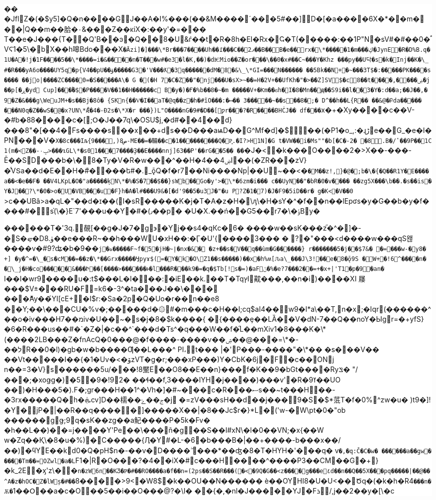  ��
�Jfl Z�(�$y5]�Q�n����GJ��A�I%���(��&M����´���5#��]D�[�a����6X� \*��m�
��|Q��m��䏩�٠&���Z��κiX�:��y'�=���  T��e�J���{T��Q'B��ͽ�Q��8�U\&ѓ��t�R�8h�EI�Rx�Ҁ�T(�����:��1P"N�sV#�#��0�֠VϚ1�5\�bX��h嗥Bdo���X`�Āzi]�]���\*Br���7����Uh��߁���C��ޕ2��B��B�e��rx�\*�����1�m���ڮ�JynE�R�D%B.q�1U�A �!j�1F����5��\*����=i�&����n�T���w#�e3�l�K,��)�dѤMio��Z�or���\��0�x#��C~���Y�Khz
���рy��U닥�s޸�k�Inj��K�\_#�R���yA6o����UY5q�p{V4��pU��ۋ�����G3�'V���ƛ�3q������dM�8�&\_\*GI=���N������
� �5Bk�� N+�~���3T$�:�����PK����s���� ��jo|����ZC����0=�S�����A\�
G
�(�H
7�C�Z��"�nj���U�sX>~��=H�2V+��UfKh�"�>�݃�Z]SV$�c޹�8�tׅ����,����ۻ�j��p[�ڕ�yd
Cup]���֠�$�P����V��1��H������c B�y�)�Ғ�%b��8�~�m �����V+�Ƙm��ϭh�I�8�Mn��ԭ��S9i��l��3�Y�:d��a;��J��,�9�Z�&���g\WeuJM+�s��Bj�8ô� {SKn{��Vͭ�I��aT�@q��z�h�#ĩO���:� ⟷��
3�����~��s��8�;�
D^��h��L{R�� ��&@�Բda��������N0q�Z��wS�@�x?UN\*Ǣ�4�-Ð2s�\*X�r
���})L"O����nG�9#�D��[ƿr���?�R����BHĊJ�� df���`x�+�Xy��񪙲��c��V-�#b�88����c�[;Օ�J��7q\�OSU$j,�d#�� 4��d}���8"�[��4�Fs����s��x��+ds��D���aѩD��G^Mf�d]�$��(�P1�o\_,:�ɻڑe��G\_�e�I�PN���V�`X�8c���Iљ{9���,)8ص-ME��=�鞴��c�1��՘�������Q�P͓.�I?>H1N]�G t�VW��i�Ms""�b[�C�-2� �8.B�/ʽ��9P��1C1( m�<Z��-۰ݒ>���ጌGL \*�s01���7����Ҙ��Е����nnj]63��P'��rG��5��
��`�J�<�k��� O����2�>X��-���- Ē� �SD���b�\ު�8�Ty�V�R�w���^��H�ۻ4��4I��(�ZR���zV}�̾VՏa��d�E��H�#҆��ً���ե#�.\_ǭQ�f�r7��Ni����Np|��U~��<�`�M��z!,}�@�;b�\�{�Q��R1Y�E����a��<�e��F�
��V4LKpL�O�"a�����ķN\*�%�S�7��$��}sWb��Go�y'>�\*�6zm�i��� c��UyN��"�bR�0�v����
��zg5X���\b��.�s��is�Y�J��?\*�0�>o�U�VB���u�F}h�A�l#���U9&�[�d'9��5�u3J�"�u P?Z�1�7)�J�F9�5iD��r�
g�K<�V��0`>c��UBâ>a�qL�"��d�ɪ��(I�sR�����K�j�T�A�z�H�\ԓ\�H�sY�^�f��n��lEpʛs�y�G��b�y�f����#�s֗(\�}E\`7'���u��Y�#�(٫��p� �U�X.��ń��G5��rݹ�\�7By�
 
 ������T�'3q. 䚎[��g�J�7�g϶�Yj��s4�qКc�6� ����w��sK���z֞�^�]�-�S�ஏ�D8.ۈ��e���R~��h���WU�xH��:�Ӷ�U'{����3���
�
?�"���<d����w���qS왢����v�#9?ʥ�b�9��`j �ە�����F~f�5�jH�~إ�nx�&� �z+��s�V��q��ùm�G������}
r�������5�j��$7&� �=���w-�׺y8�+] �y�^=�\_�s�cM��=��z�\*��Grx�����Ӌpyɤ$(=�Y�k�O\Z1��s�����)��x�h%ʍ[Ԉa\_���J\3!��e�8�ǭ9S �W+�!6^����n��\_j�H�co�����&���Ի��[����>������᎙�l���R���k9�=�q�$Tb[!s�=)�aFݩ�%�e?7���2��=+�x+|'T1�p�9 �an�`I��I�wr9����u�:t$���L�I��� :�iE��k.��T�TqץI黆���,��n�i)����XI
㞜���$V±���RU�F=k6�-3^�ta���J��\���
��\�ޮAy��́YI[cE+�I$r:�Sa�2p�Q�Uo�r��՘n��e8 ��Y;��\���CU�%v�;�����d�۞#�m��� c�H��I;cq$aI4��w9�I\*a\��T,n�x❬;�Iqr(�� ����^��o�iv���H7��מiv�U��~�s�j�8�$k����{
�{����ȩ��LȀ��V�dN-7��Q��noY�Ыgr=�+yfS}�6�R���us��#�`�Z�|�c��^`���d�Ts^�q���W��f�֞L��mXiv1�8���K�\*(����2LB���Z�fnAcQ�0���@�f����-����v��ۺ��@���=\*�-��לR��0�l)�gb�w�b����Ƣ��L���^
PI،t��� |�'P���-����"�\*��
�s���V�� ��Vt�����I��{�1�Uv�<�ۆzVT�g�r;���xP���)Y�CbK�6j�F�c��͹ONj n��=3�V}s������5u/���!8黶E��O8��E��n}���f�K��9�bGt����Ryݏ�
"/���;�xoǥg�)�5�9�!92�
��ɬ��f,3����IYH�j����)���v'�R�9ߌ��UO
��)�H���5�).F�;gr���H��1^�Vh�]�# ~���c�R���ސs��~t���H��-�3rx�����Q�h�ܞcv]D��檽��ج��ۓ�j
�=zV���sH��d��j���9�S�$\*䓜T�f�0%^zw�u� )t9�]!�Y�jP�|��R��q�����]��� ��X��|�8��Jc$r�}\*L�('w-�W\pt�0�"ob ������gǥ;9q�sK��zg��a魢����P�5k�Fv� �h��L��)�� =j����Y'Pe��\���ñ�g׊��S��I#xN\�l�0��VN;�x{��W w�Zq��Қ\�8�u�%)�C�����{Ӆ�Y#�L-�6�b���B�|��+����-b���x��/��)�ϥYE��kd0�Q�pH$ո�-��v�D����ۖ
���\*��ʤ�8�T�HYH�'���q�
v`�,�q:Č�C�w�
������a��gw���� �Tm��=OZwl�a�L`F1�|R�O���?�4��iX�#c���H����^����P3��CM��G�+}�k\_2E�ӽ'z\��`n�zW6n��KӠ�Ҏ�#��RO����a�f��n=( 2ps��S��R���(�< �9Q�G��<z����󊍔g���e٤d��n��Q��5X���pq�����|��֚@�� ^A�z�hOC�Z�lWș�#��`8����>9<�W8$�k��OU��N������
è��OYHI8�U�U<��Ծq�(�k�h�R4`���n�Ѫ�`1��Օ��a�c�O��5��i��O���@?�\I� ��{�,�nl�J�����YJ�Fܪ/,j�� 2��y�[\�c
 